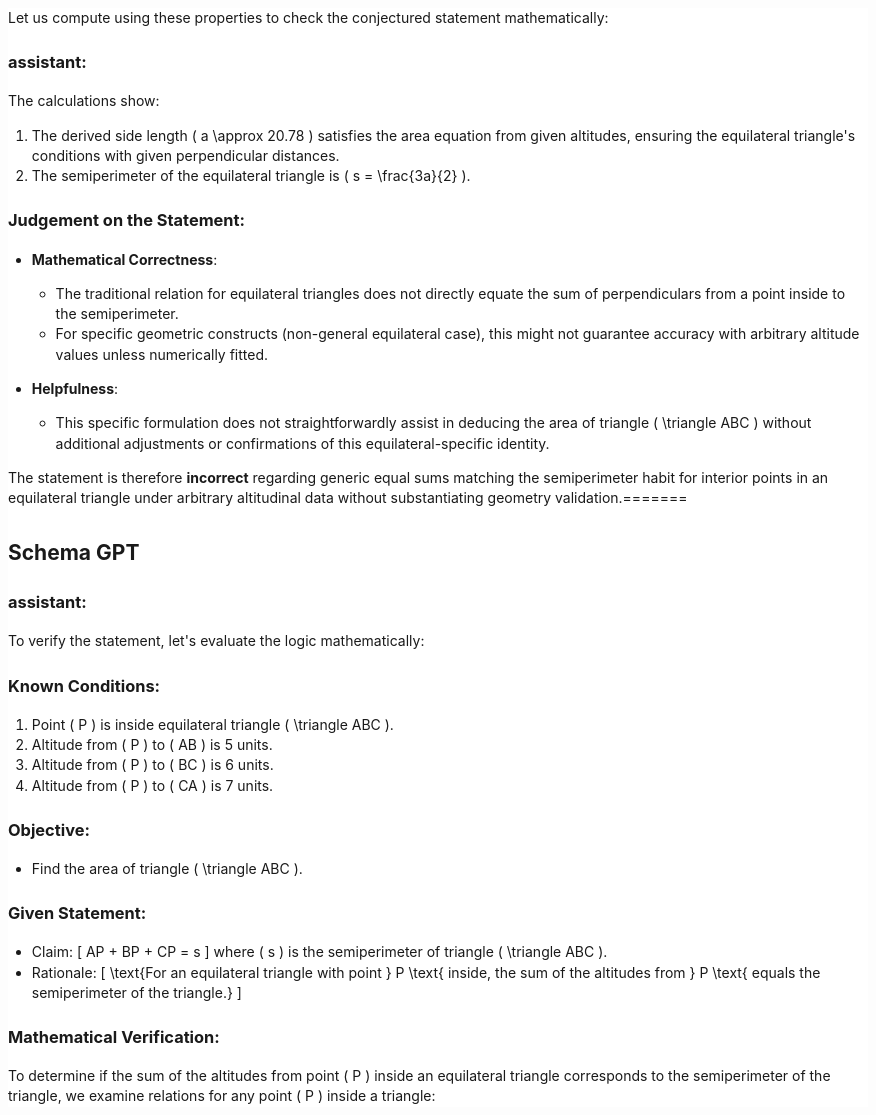 Let us compute using these properties to check the conjectured statement mathematically:
### assistant: 
The calculations show:

1. The derived side length \( a \approx 20.78 \) satisfies the area equation from given altitudes, ensuring the equilateral triangle's conditions with given perpendicular distances.
2. The semiperimeter of the equilateral triangle is \( s = \frac{3a}{2} \).

### Judgement on the Statement:

- **Mathematical Correctness**:
  - The traditional relation for equilateral triangles does not directly equate the sum of perpendiculars from a point inside to the semiperimeter.
  - For specific geometric constructs (non-general equilateral case), this might not guarantee accuracy with arbitrary altitude values unless numerically fitted.

- **Helpfulness**:
  - This specific formulation does not straightforwardly assist in deducing the area of triangle \( \triangle ABC \) without additional adjustments or confirmations of this equilateral-specific identity.

The statement is therefore **incorrect** regarding generic equal sums matching the semiperimeter habit for interior points in an equilateral triangle under arbitrary altitudinal data without substantiating geometry validation.=======
## Schema GPT
### assistant: 
To verify the statement, let's evaluate the logic mathematically:

### Known Conditions:
1. Point \( P \) is inside equilateral triangle \( \triangle ABC \).
2. Altitude from \( P \) to \( AB \) is 5 units.
3. Altitude from \( P \) to \( BC \) is 6 units.
4. Altitude from \( P \) to \( CA \) is 7 units.

### Objective:
- Find the area of triangle \( \triangle ABC \).

### Given Statement:
- Claim:
  \[
  AP + BP + CP = s
  \]
  where \( s \) is the semiperimeter of triangle \( \triangle ABC \).
- Rationale:
  \[
  \text{For an equilateral triangle with point } P \text{ inside, the sum of the altitudes from } P \text{ equals the semiperimeter of the triangle.}
  \]

### Mathematical Verification:
To determine if the sum of the altitudes from point \( P \) inside an equilateral triangle corresponds to the semiperimeter of the triangle, we examine relations for any point \( P \) inside a triangle:
